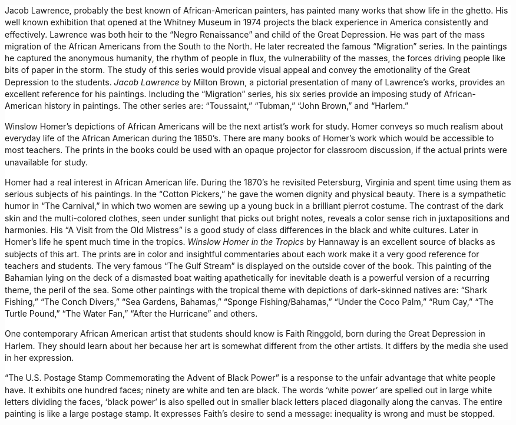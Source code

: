 Jacob Lawrence, probably the best known of African-American painters, has painted many works that show life in the ghetto. His well known exhibition that opened at the Whitney Museum in 1974 projects the black experience in America consistently and effectively. Lawrence was both heir to the “Negro Renaissance” and child of the Great Depression. He was part of the mass migration of the African Americans from the South to the North. He later recreated the famous “Migration” series. In the paintings he captured the anonymous humanity, the rhythm of people in flux, the vulnerability of the masses, the forces driving people like bits of paper in the storm. The study of this series would provide visual appeal and convey the emotionality of the Great Depression to the students.
<i>
Jacob Lawrence
</i>
by Milton Brown, a pictorial presentation of many of Lawrence’s works, provides an excellent reference for his paintings. Including the “Migration” series, his six series provide an imposing study of African-American history in paintings. The other series are: “Toussaint,” “Tubman,” “John Brown,” and “Harlem.”
</p>
<p>
Winslow Homer’s depictions of African Americans will be the next artist’s work for study. Homer conveys so much realism about everyday life of the African American during the 1850’s. There are many books of Homer’s work which would be accessible to most teachers. The prints in the books could be used with an opaque projector for classroom discussion, if the actual prints were unavailable for study.
</p>
<p>
Homer had a real interest in African American life. During the 1870’s he revisited Petersburg, Virginia and spent time using them as serious subjects of his paintings. In the “Cotton Pickers,” he gave the women dignity and physical beauty. There is a sympathetic humor in “The Carnival,” in which two women are sewing up a young buck in a brilliant pierrot costume. The contrast of the dark skin and the multi-colored clothes, seen under sunlight that picks out bright notes, reveals a color sense rich in juxtapositions and harmonies. His “A Visit from the Old Mistress” is a good study of class differences in the black and white cultures. Later in Homer’s life he spent much time in the tropics.
<i>
Winslow Homer in the Tropics
</i>
by Hannaway is an excellent source of blacks as subjects of this art. The prints are in color and insightful commentaries about each work make it a very good reference for teachers and students. The very famous “The Gulf Stream” is displayed on the outside cover of the book. This painting of the Bahamian lying on the deck of a dismasted boat waiting apathetically for inevitable death is a powerful version of a recurring theme, the peril of the sea. Some other paintings with the tropical theme with depictions of dark-skinned natives are: “Shark Fishing,” “The Conch Divers,” “Sea Gardens, Bahamas,” “Sponge Fishing/Bahamas,” “Under the Coco Palm,” “Rum Cay,” “The Turtle Pound,” “The Water Fan,” “After the Hurricane” and others.
</p>
<p>
One contemporary African American artist that students should know is Faith Ringgold, born during the Great Depression in Harlem. They should learn about her because her art is somewhat different from the other artists. It differs by the media she used in her expression.
</p>
<p>
“The U.S. Postage Stamp Commemorating the Advent of Black Power” is a response to the unfair advantage that white people have. It exhibits one hundred faces; ninety are white and ten are black. The words ‘white power’ are spelled out in large white letters dividing the faces, ‘black power’ is also spelled out in smaller black letters placed diagonally along the canvas. The entire painting is like a large postage stamp. It expresses Faith’s desire to send a message: inequality is wrong and must be stopped.
</p>
<p>